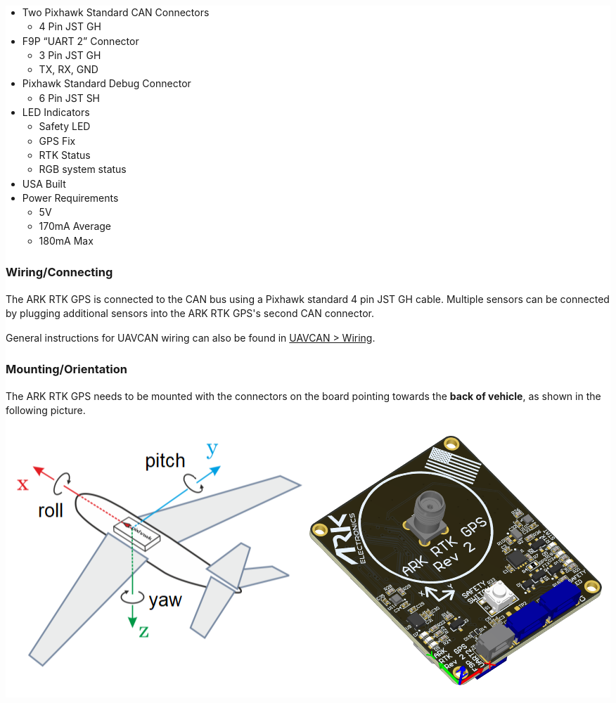 * Two Pixhawk Standard CAN Connectors
  * 4 Pin JST GH
* F9P “UART 2” Connector
  * 3 Pin JST GH
  * TX, RX, GND
* Pixhawk Standard Debug Connector
  * 6 Pin JST SH
* LED Indicators
  * Safety LED
  * GPS Fix
  * RTK Status
  * RGB system status
* USA Built
* Power Requirements
  * 5V
  * 170mA Average
  * 180mA Max


### Wiring/Connecting

The ARK RTK GPS is connected to the CAN bus using a Pixhawk standard 4 pin JST GH cable.
Multiple sensors can be connected by plugging additional sensors into the ARK RTK GPS's second CAN connector.

General instructions for UAVCAN wiring can also be found in [UAVCAN > Wiring](../uavcan/README.md#wiring).


### Mounting/Orientation

The ARK RTK GPS needs to be mounted with the connectors on the board pointing towards the **back of vehicle**, as shown in the following picture.

![ARK RTK GPS Orientation](../../assets/hardware/gps/ark_rtk_gps_orientation.png)
